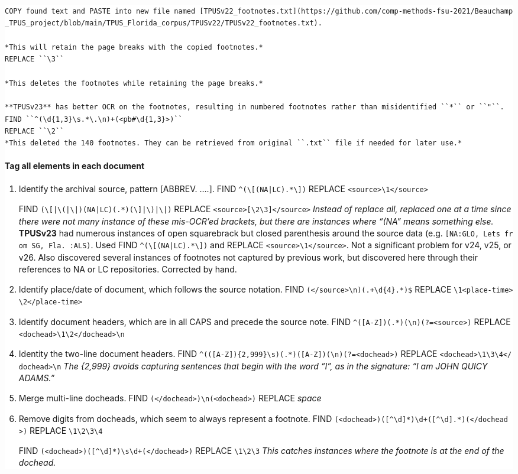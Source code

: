 	COPY found text and PASTE into new file named [TPUSv22_footnotes.txt](https://github.com/comp-methods-fsu-2021/Beauchamp_TPUS_project/blob/main/TPUS_Florida_corpus/TPUSv22/TPUSv22_footnotes.txt). 

	*This will retain the page breaks with the copied footnotes.*
	REPLACE ``\3``

	*This deletes the footnotes while retaining the page breaks.*

	**TPUSv23** has better OCR on the footnotes, resulting in numbered footnotes rather than misidentified ``*`` or ``"``.
	FIND ``^(\d{1,3}\s.*\.\n)+(<pb#\d{1,3}>)``
	REPLACE ``\2``
	*This deleted the 140 footnotes. They can be retrieved from original ``.txt`` file if needed for later use.*


#### Tag all elements in each document
1. Identify the archival source, pattern [ABBREV. ….].
	FIND ``^(\[(NA|LC).*\])``
	REPLACE ``<source>\1</source>``

	FIND ``(\[|\(|\|)(NA|LC)(.*)(\]|\)|\|)``
	REPLACE ``<source>[\2\3]</source>``
	*Instead of replace all, replaced one at a time since there were not many instance of these mis-OCR’ed brackets, but there are instances where “(NA” means something else.*
	**TPUSv23** had numerous instances of open squarebrack but closed parenthesis around the source data (e.g. ``[NA:GLO, Lets from SG, Fla. :ALS)``. Used FIND ``^(\[(NA|LC).*\])`` and REPLACE ``<source>\1</source>``. Not a significant problem for v24, v25, or v26. Also discovered several instances of footnotes not captured by previous work, but discovered here through their references to NA or LC repositories. Corrected by hand.

1. Identify place/date of document, which follows the source notation.
	FIND ``(</source>\n)(.+\d{4}.*)$``
	REPLACE ``\1<place-time>\2</place-time>``

1. Identify document headers, which are in all CAPS and precede the source note.
	FIND ``^([A-Z])(.*)(\n)(?=<source>)``
	REPLACE ``<dochead>\1\2</dochead>\n``

1. Identity the two-line document headers.
	FIND ``^(([A-Z]){2,999}\s)(.*)([A-Z])(\n)(?=<dochead>)``
	REPLACE ``<dochead>\1\3\4</dochead>\n``
	*The {2,999} avoids capturing sentences that begin with the word “I”, as in the signature: “I am JOHN QUICY ADAMS.”*

1. Merge multi-line docheads.
	FIND ``(</dochead>)\n(<dochead>)``
	REPLACE *space*

1. Remove digits from docheads, which seem to always represent a footnote.
	FIND ``(<dochead>)([^\d]*)\d+([^\d].*)(</dochead>)``
	REPLACE ``\1\2\3\4``

	FIND ``(<dochead>)([^\d]*)\s\d+(</dochead>)``
	REPLACE ``\1\2\3``
	*This catches instances where the footnote is at the end of the dochead.*
